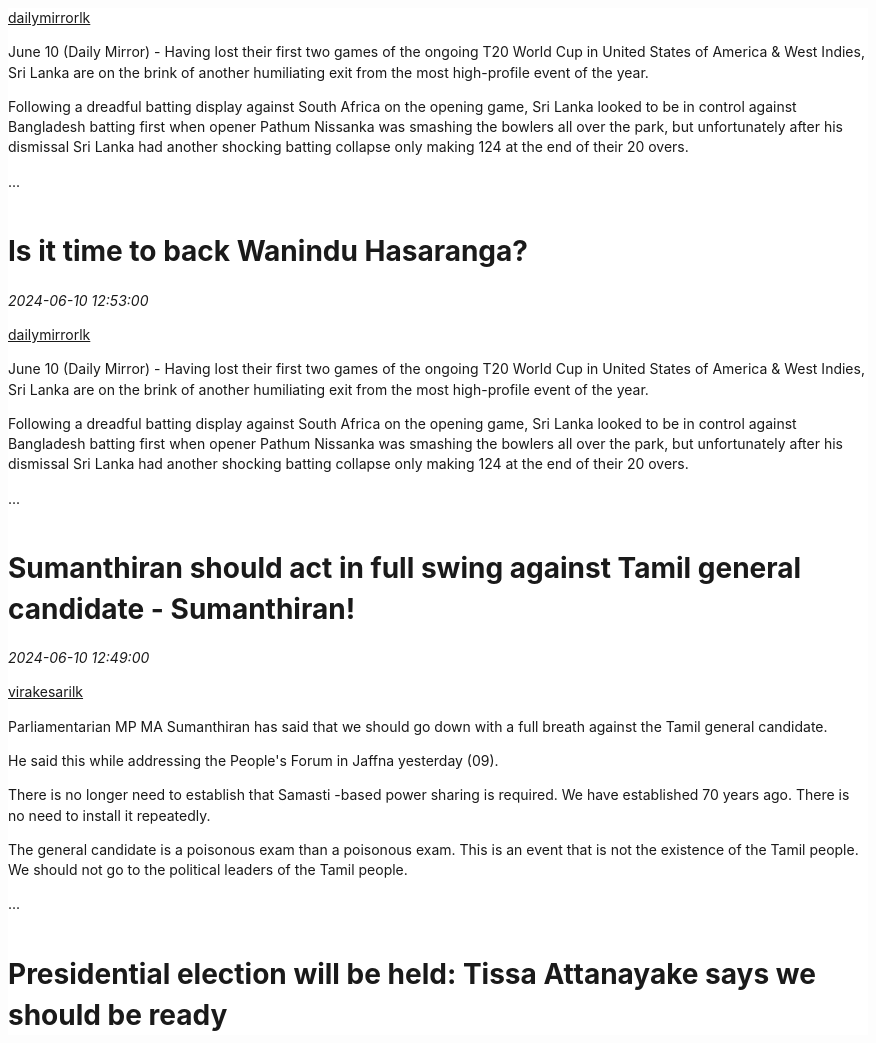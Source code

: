 [dailymirrorlk](https://www.dailymirror.lk/breaking-news/Is-it-time-to-back-Wanindu-Hasaranga/108-284504)

June 10 (Daily Mirror) - Having lost their first two games of the ongoing T20 World Cup in United States of America & West Indies, Sri Lanka are on the brink of another humiliating exit from the most high-profile event of the year.

Following a dreadful batting display against South Africa on the opening game, Sri Lanka looked to be in control against Bangladesh batting first when opener Pathum Nissanka was smashing the bowlers all over the park, but unfortunately after his dismissal Sri Lanka had another shocking batting collapse only making 124 at the end of their 20 overs.

...



# Is it time to back Wanindu Hasaranga?

*2024-06-10 12:53:00*

[dailymirrorlk](https://www.dailymirror.lk/top-story/Is-it-time-to-back-Wanindu-Hasaranga/155-284504)

June 10 (Daily Mirror) - Having lost their first two games of the ongoing T20 World Cup in United States of America & West Indies, Sri Lanka are on the brink of another humiliating exit from the most high-profile event of the year.

Following a dreadful batting display against South Africa on the opening game, Sri Lanka looked to be in control against Bangladesh batting first when opener Pathum Nissanka was smashing the bowlers all over the park, but unfortunately after his dismissal Sri Lanka had another shocking batting collapse only making 124 at the end of their 20 overs.

...



# Sumanthiran should act in full swing against Tamil general candidate - Sumanthiran!

*2024-06-10 12:49:00*

[virakesarilk](https://www.virakesari.lk/article/185728)

Parliamentarian MP MA Sumanthiran has said that we should go down with a full breath against the Tamil general candidate.

He said this while addressing the People's Forum in Jaffna yesterday (09).

There is no longer need to establish that Samasti -based power sharing is required. We have established 70 years ago. There is no need to install it repeatedly.

The general candidate is a poisonous exam than a poisonous exam. This is an event that is not the existence of the Tamil people. We should not go to the political leaders of the Tamil people.

...



# Presidential election will be held: Tissa Attanayake says we should be ready
